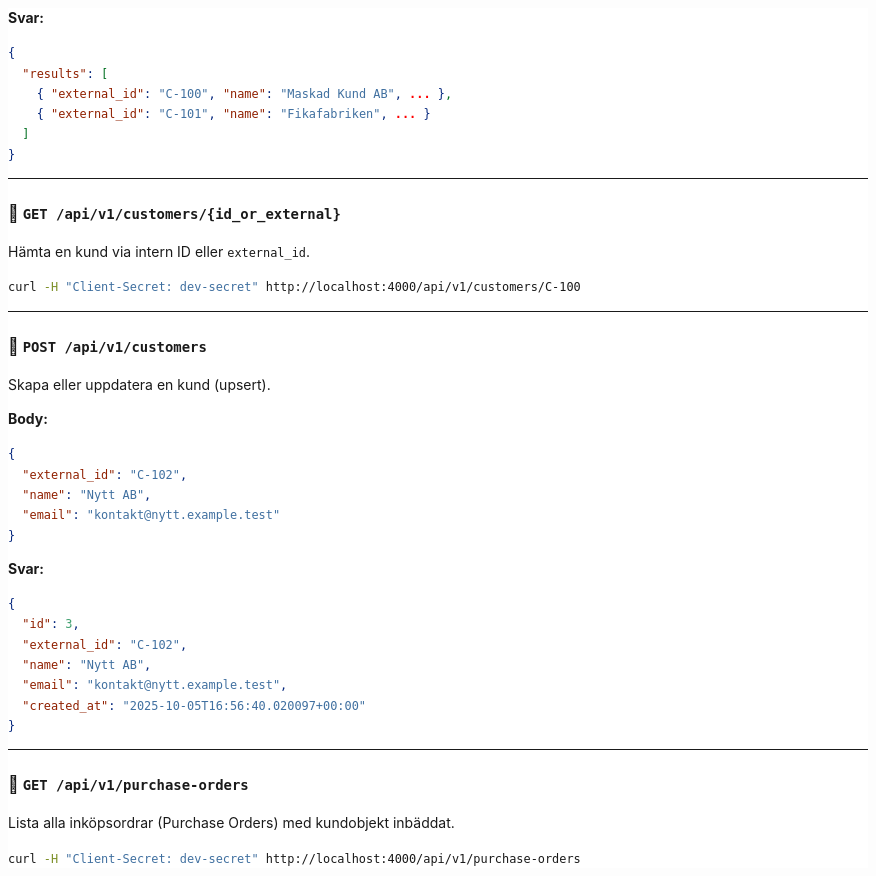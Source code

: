 **Svar:**

```json
{
  "results": [
    { "external_id": "C-100", "name": "Maskad Kund AB", ... },
    { "external_id": "C-101", "name": "Fikafabriken", ... }
  ]
}
```

---

### 🔹 `GET /api/v1/customers/{id_or_external}`

Hämta en kund via intern ID eller `external_id`.

```bash
curl -H "Client-Secret: dev-secret" http://localhost:4000/api/v1/customers/C-100
```

---

### 🔹 `POST /api/v1/customers`

Skapa eller uppdatera en kund (upsert).

**Body:**

```json
{
  "external_id": "C-102",
  "name": "Nytt AB",
  "email": "kontakt@nytt.example.test"
}
```

**Svar:**

```json
{
  "id": 3,
  "external_id": "C-102",
  "name": "Nytt AB",
  "email": "kontakt@nytt.example.test",
  "created_at": "2025-10-05T16:56:40.020097+00:00"
}
```

---

### 🔹 `GET /api/v1/purchase-orders`

Lista alla inköpsordrar (Purchase Orders) med kundobjekt inbäddat.

```bash
curl -H "Client-Secret: dev-secret" http://localhost:4000/api/v1/purchase-orders
```
